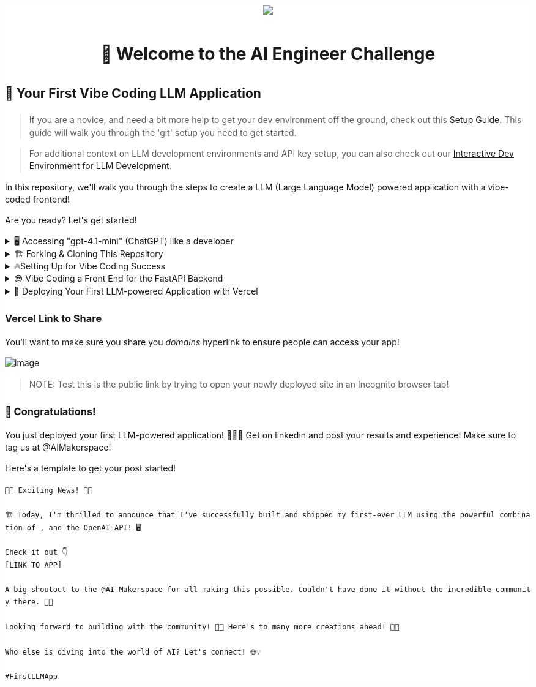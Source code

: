 <p align = "center" draggable=”false” ><img src="https://github.com/AI-Maker-Space/LLM-Dev-101/assets/37101144/d1343317-fa2f-41e1-8af1-1dbb18399719" 
     width="200px"
     height="auto"/>
</p>


## <h1 align="center" id="heading"> 👋 Welcome to the AI Engineer Challenge</h1>

## 🤖 Your First Vibe Coding LLM Application

> If you are a novice, and need a bit more help to get your dev environment off the ground, check out this [Setup Guide](docs/GIT_SETUP.md). This guide will walk you through the 'git' setup you need to get started.

> For additional context on LLM development environments and API key setup, you can also check out our [Interactive Dev Environment for LLM Development](https://github.com/AI-Maker-Space/Interactive-Dev-Environment-for-AI-Engineers).

In this repository, we'll walk you through the steps to create a LLM (Large Language Model) powered application with a vibe-coded frontend!

Are you ready? Let's get started!

<details><summary>🖥️ Accessing "gpt-4.1-mini" (ChatGPT) like a developer</summary></details>


<details><summary>🏗️ Forking & Cloning This Repository</summary></details>

<details><summary>🔥Setting Up for Vibe Coding Success </summary></details>

<details><summary>😎 Vibe Coding a Front End for the FastAPI Backend</summary></details>

<details><summary>🚀 Deploying Your First LLM-powered Application with Vercel</summary></details>

### Vercel Link to Share

You'll want to make sure you share you *domains* hyperlink to ensure people can access your app!

![image](https://i.imgur.com/mpXIgIz.png)

> NOTE: Test this is the public link by trying to open your newly deployed site in an Incognito browser tab!

### 🎉 Congratulations! 

You just deployed your first LLM-powered application! 🚀🚀🚀 Get on linkedin and post your results and experience! Make sure to tag us at @AIMakerspace!

Here's a template to get your post started!

```
🚀🎉 Exciting News! 🎉🚀

🏗️ Today, I'm thrilled to announce that I've successfully built and shipped my first-ever LLM using the powerful combination of , and the OpenAI API! 🖥️

Check it out 👇
[LINK TO APP]

A big shoutout to the @AI Makerspace for all making this possible. Couldn't have done it without the incredible community there. 🤗🙏

Looking forward to building with the community! 🙌✨ Here's to many more creations ahead! 🥂🎉

Who else is diving into the world of AI? Let's connect! 🌐💡

#FirstLLMApp 
```